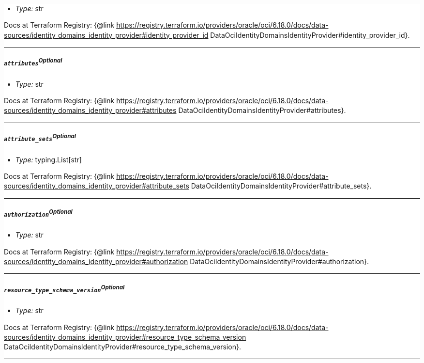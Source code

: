 - *Type:* str

Docs at Terraform Registry: {@link https://registry.terraform.io/providers/oracle/oci/6.18.0/docs/data-sources/identity_domains_identity_provider#identity_provider_id DataOciIdentityDomainsIdentityProvider#identity_provider_id}.

---

##### `attributes`<sup>Optional</sup> <a name="attributes" id="rhizo-co-terraform-provider-oci.dataOciIdentityDomainsIdentityProvider.DataOciIdentityDomainsIdentityProvider.Initializer.parameter.attributes"></a>

- *Type:* str

Docs at Terraform Registry: {@link https://registry.terraform.io/providers/oracle/oci/6.18.0/docs/data-sources/identity_domains_identity_provider#attributes DataOciIdentityDomainsIdentityProvider#attributes}.

---

##### `attribute_sets`<sup>Optional</sup> <a name="attribute_sets" id="rhizo-co-terraform-provider-oci.dataOciIdentityDomainsIdentityProvider.DataOciIdentityDomainsIdentityProvider.Initializer.parameter.attributeSets"></a>

- *Type:* typing.List[str]

Docs at Terraform Registry: {@link https://registry.terraform.io/providers/oracle/oci/6.18.0/docs/data-sources/identity_domains_identity_provider#attribute_sets DataOciIdentityDomainsIdentityProvider#attribute_sets}.

---

##### `authorization`<sup>Optional</sup> <a name="authorization" id="rhizo-co-terraform-provider-oci.dataOciIdentityDomainsIdentityProvider.DataOciIdentityDomainsIdentityProvider.Initializer.parameter.authorization"></a>

- *Type:* str

Docs at Terraform Registry: {@link https://registry.terraform.io/providers/oracle/oci/6.18.0/docs/data-sources/identity_domains_identity_provider#authorization DataOciIdentityDomainsIdentityProvider#authorization}.

---

##### `resource_type_schema_version`<sup>Optional</sup> <a name="resource_type_schema_version" id="rhizo-co-terraform-provider-oci.dataOciIdentityDomainsIdentityProvider.DataOciIdentityDomainsIdentityProvider.Initializer.parameter.resourceTypeSchemaVersion"></a>

- *Type:* str

Docs at Terraform Registry: {@link https://registry.terraform.io/providers/oracle/oci/6.18.0/docs/data-sources/identity_domains_identity_provider#resource_type_schema_version DataOciIdentityDomainsIdentityProvider#resource_type_schema_version}.

---